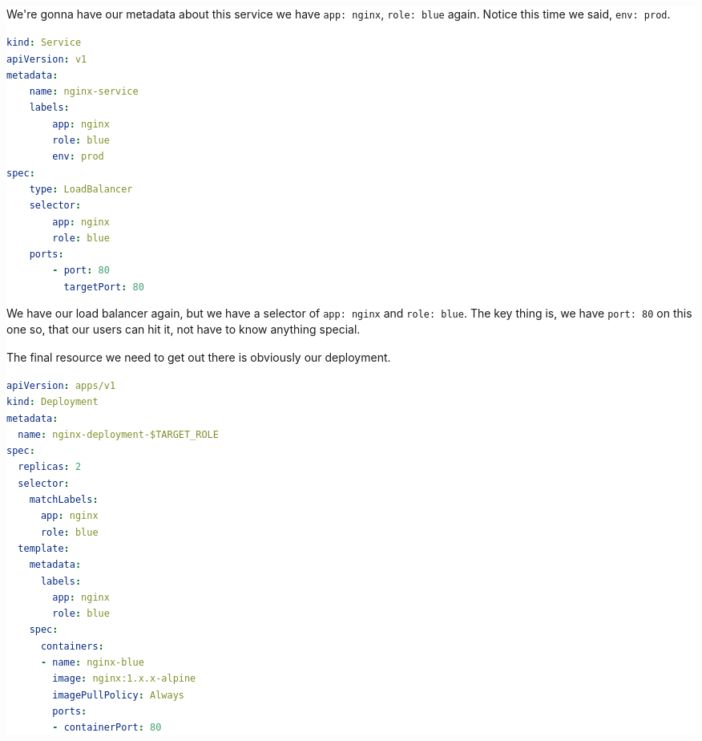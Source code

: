We're gonna have our metadata about this service we have `app: nginx`, `role: blue` again. Notice this time we said, `env: prod`. 

```yaml
kind: Service
apiVersion: v1
metadata:
    name: nginx-service
    labels:
        app: nginx
        role: blue
        env: prod
spec:
    type: LoadBalancer
    selector:
        app: nginx
        role: blue
    ports:
        - port: 80
          targetPort: 80
```

We have our load balancer again, but we have a selector of `app: nginx` and `role: blue`.  The key thing is, we have `port: 80` on this one so, that our users can hit it, not have to know anything special. 

The final resource we need to get out there is obviously our deployment. 

```yaml
apiVersion: apps/v1
kind: Deployment
metadata:
  name: nginx-deployment-$TARGET_ROLE
spec:
  replicas: 2
  selector:
    matchLabels:
      app: nginx 
      role: blue
  template:
    metadata:
      labels:
        app: nginx
        role: blue
    spec:
      containers:
      - name: nginx-blue
        image: nginx:1.x.x-alpine
        imagePullPolicy: Always
        ports:
        - containerPort: 80

```
